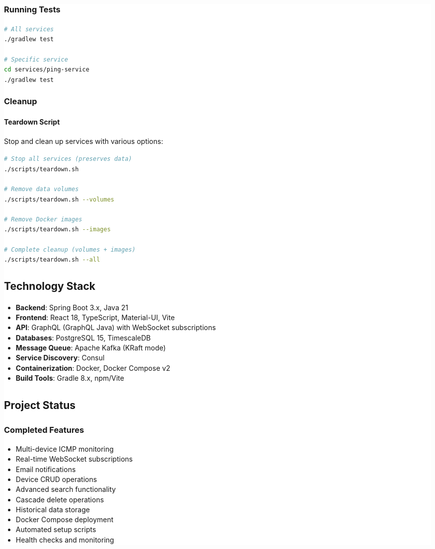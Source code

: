 ### Running Tests
```bash
# All services
./gradlew test

# Specific service
cd services/ping-service
./gradlew test
```

### Cleanup

#### Teardown Script
Stop and clean up services with various options:

```bash
# Stop all services (preserves data)
./scripts/teardown.sh

# Remove data volumes
./scripts/teardown.sh --volumes

# Remove Docker images
./scripts/teardown.sh --images

# Complete cleanup (volumes + images)
./scripts/teardown.sh --all
```

## Technology Stack

- **Backend**: Spring Boot 3.x, Java 21
- **Frontend**: React 18, TypeScript, Material-UI, Vite
- **API**: GraphQL (GraphQL Java) with WebSocket subscriptions
- **Databases**: PostgreSQL 15, TimescaleDB
- **Message Queue**: Apache Kafka (KRaft mode)
- **Service Discovery**: Consul
- **Containerization**: Docker, Docker Compose v2
- **Build Tools**: Gradle 8.x, npm/Vite

## Project Status

### Completed Features
- Multi-device ICMP monitoring
- Real-time WebSocket subscriptions
- Email notifications
- Device CRUD operations
- Advanced search functionality
- Cascade delete operations
- Historical data storage
- Docker Compose deployment
- Automated setup scripts
- Health checks and monitoring
